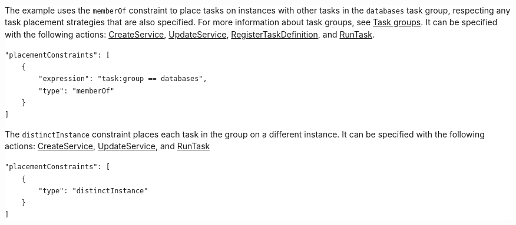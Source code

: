 The example uses the `memberOf` constraint to place tasks on instances with other tasks in the `databases` task group, respecting any task placement strategies that are also specified\. For more information about task groups, see [Task groups](task-groups.md)\. It can be specified with the following actions: [CreateService](https://docs.aws.amazon.com/AmazonECS/latest/APIReference/API_CreateService.html), [UpdateService](https://docs.aws.amazon.com/AmazonECS/latest/APIReference/API_UpdateService.html), [RegisterTaskDefinition](https://docs.aws.amazon.com/AmazonECS/latest/APIReference/API_RegisterTaskDefinition.html), and [RunTask](https://docs.aws.amazon.com/AmazonECS/latest/APIReference/API_RunTask.html)\.

```
"placementConstraints": [
    {
        "expression": "task:group == databases",
        "type": "memberOf"
    }
]
```

The `distinctInstance` constraint places each task in the group on a different instance\. It can be specified with the following actions: [CreateService](https://docs.aws.amazon.com/AmazonECS/latest/APIReference/API_CreateService.html), [UpdateService](https://docs.aws.amazon.com/AmazonECS/latest/APIReference/API_UpdateService.html), and [RunTask](https://docs.aws.amazon.com/AmazonECS/latest/APIReference/API_RunTask.html)

```
"placementConstraints": [
    {
        "type": "distinctInstance"
    }
]
```